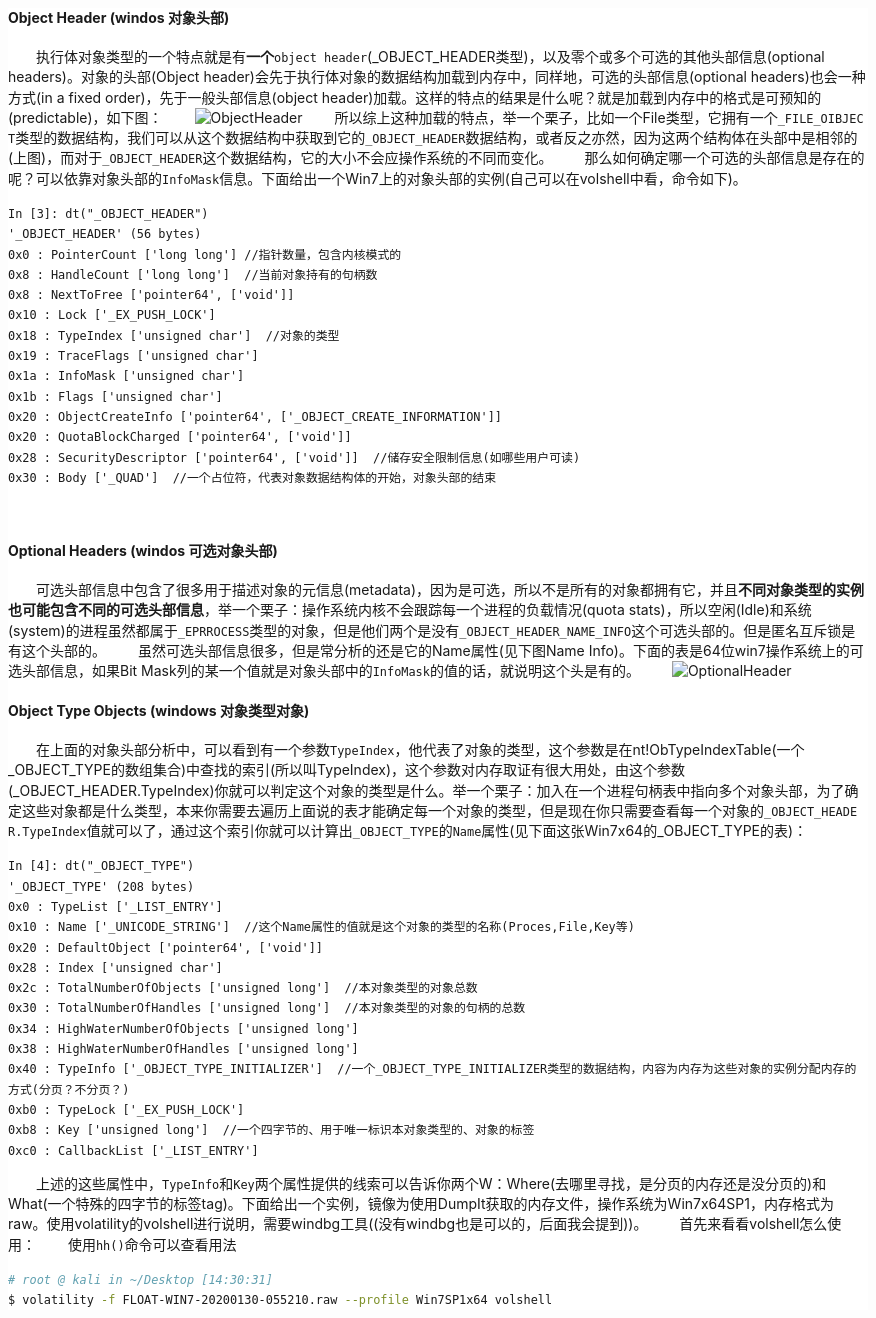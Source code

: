 #### Object Header (windos 对象头部)
　　执行体对象类型的一个特点就是有**一个**`object header`(_OBJECT_HEADER类型)，以及零个或多个可选的其他头部信息(optional headers)。对象的头部(Object header)会先于执行体对象的数据结构加载到内存中，同样地，可选的头部信息(optional headers)也会一种方式(in a fixed order)，先于一般头部信息(object header)加载。这样的特点的结果是什么呢？就是加载到内存中的格式是可预知的(predictable)，如下图：
　　![ObjectHeader](https://lzwgiter.github.io/img/内存取证原理学习及Volatility-篇二/ObjectHeader.png)
　　所以综上这种加载的特点，举一个栗子，比如一个File类型，它拥有一个`_FILE_OIBJECT`类型的数据结构，我们可以从这个数据结构中获取到它的`_OBJECT_HEADER`数据结构，或者反之亦然，因为这两个结构体在头部中是相邻的(上图)，而对于`_OBJECT_HEADER`这个数据结构，它的大小不会应操作系统的不同而变化。
　　那么如何确定哪一个可选的头部信息是存在的呢？可以依靠对象头部的`InfoMask`信息。下面给出一个Win7上的对象头部的实例(自己可以在volshell中看，命令如下)。
```txt
In [3]: dt("_OBJECT_HEADER")
'_OBJECT_HEADER' (56 bytes)
0x0 : PointerCount ['long long'] //指针数量，包含内核模式的
0x8 : HandleCount ['long long']  //当前对象持有的句柄数
0x8 : NextToFree ['pointer64', ['void']]
0x10 : Lock ['_EX_PUSH_LOCK']
0x18 : TypeIndex ['unsigned char']  //对象的类型
0x19 : TraceFlags ['unsigned char']
0x1a : InfoMask ['unsigned char']
0x1b : Flags ['unsigned char']
0x20 : ObjectCreateInfo ['pointer64', ['_OBJECT_CREATE_INFORMATION']]
0x20 : QuotaBlockCharged ['pointer64', ['void']]
0x28 : SecurityDescriptor ['pointer64', ['void']]  //储存安全限制信息(如哪些用户可读)
0x30 : Body ['_QUAD']  //一个占位符，代表对象数据结构体的开始，对象头部的结束
```
　　
#### Optional Headers (windos 可选对象头部)
　　可选头部信息中包含了很多用于描述对象的元信息(metadata)，因为是可选，所以不是所有的对象都拥有它，并且**不同对象类型的实例也可能包含不同的可选头部信息**，举一个栗子：操作系统内核不会跟踪每一个进程的负载情况(quota stats)，所以空闲(Idle)和系统(system)的进程虽然都属于`_EPRROCESS`类型的对象，但是他们两个是没有`_OBJECT_HEADER_NAME_INFO`这个可选头部的。但是匿名互斥锁是有这个头部的。
　　虽然可选头部信息很多，但是常分析的还是它的Name属性(见下图Name Info)。下面的表是64位win7操作系统上的可选头部信息，如果Bit Mask列的某一个值就是对象头部中的`InfoMask`的值的话，就说明这个头是有的。
　　![OptionalHeader](https://lzwgiter.github.io/img/内存取证原理学习及Volatility-篇二/OptionalHeader.png)
　　
#### Object Type Objects (windows 对象类型对象)
　　在上面的对象头部分析中，可以看到有一个参数`TypeIndex`，他代表了对象的类型，这个参数是在nt!ObTypeIndexTable(一个_OBJECT_TYPE的数组集合)中查找的索引(所以叫TypeIndex)，这个参数对内存取证有很大用处，由这个参数(_OBJECT_HEADER.TypeIndex)你就可以判定这个对象的类型是什么。举一个栗子：加入在一个进程句柄表中指向多个对象头部，为了确定这些对象都是什么类型，本来你需要去遍历上面说的表才能确定每一个对象的类型，但是现在你只需要查看每一个对象的`_OBJECT_HEADER.TypeIndex`值就可以了，通过这个索引你就可以计算出`_OBJECT_TYPE`的`Name`属性(见下面这张Win7x64的_OBJECT_TYPE的表)：
```txt
In [4]: dt("_OBJECT_TYPE")
'_OBJECT_TYPE' (208 bytes)
0x0 : TypeList ['_LIST_ENTRY']
0x10 : Name ['_UNICODE_STRING']  //这个Name属性的值就是这个对象的类型的名称(Proces,File,Key等)
0x20 : DefaultObject ['pointer64', ['void']]
0x28 : Index ['unsigned char']
0x2c : TotalNumberOfObjects ['unsigned long']  //本对象类型的对象总数
0x30 : TotalNumberOfHandles ['unsigned long']  //本对象类型的对象的句柄的总数
0x34 : HighWaterNumberOfObjects ['unsigned long']
0x38 : HighWaterNumberOfHandles ['unsigned long']
0x40 : TypeInfo ['_OBJECT_TYPE_INITIALIZER']  //一个_OBJECT_TYPE_INITIALIZER类型的数据结构，内容为内存为这些对象的实例分配内存的方式(分页？不分页？)
0xb0 : TypeLock ['_EX_PUSH_LOCK']
0xb8 : Key ['unsigned long']  //一个四字节的、用于唯一标识本对象类型的、对象的标签
0xc0 : CallbackList ['_LIST_ENTRY']
```
　　上述的这些属性中，`TypeInfo`和`Key`两个属性提供的线索可以告诉你两个W：Where(去哪里寻找，是分页的内存还是没分页的)和What(一个特殊的四字节的标签tag)。下面给出一个实例，镜像为使用DumpIt获取的内存文件，操作系统为Win7x64SP1，内存格式为raw。使用volatility的volshell进行说明，需要windbg工具((没有windbg也是可以的，后面我会提到))。
　　首先来看看volshell怎么使用：
　　使用`hh()`命令可以查看用法
```bash
# root @ kali in ~/Desktop [14:30:31] 
$ volatility -f FLOAT-WIN7-20200130-055210.raw --profile Win7SP1x64 volshell
```